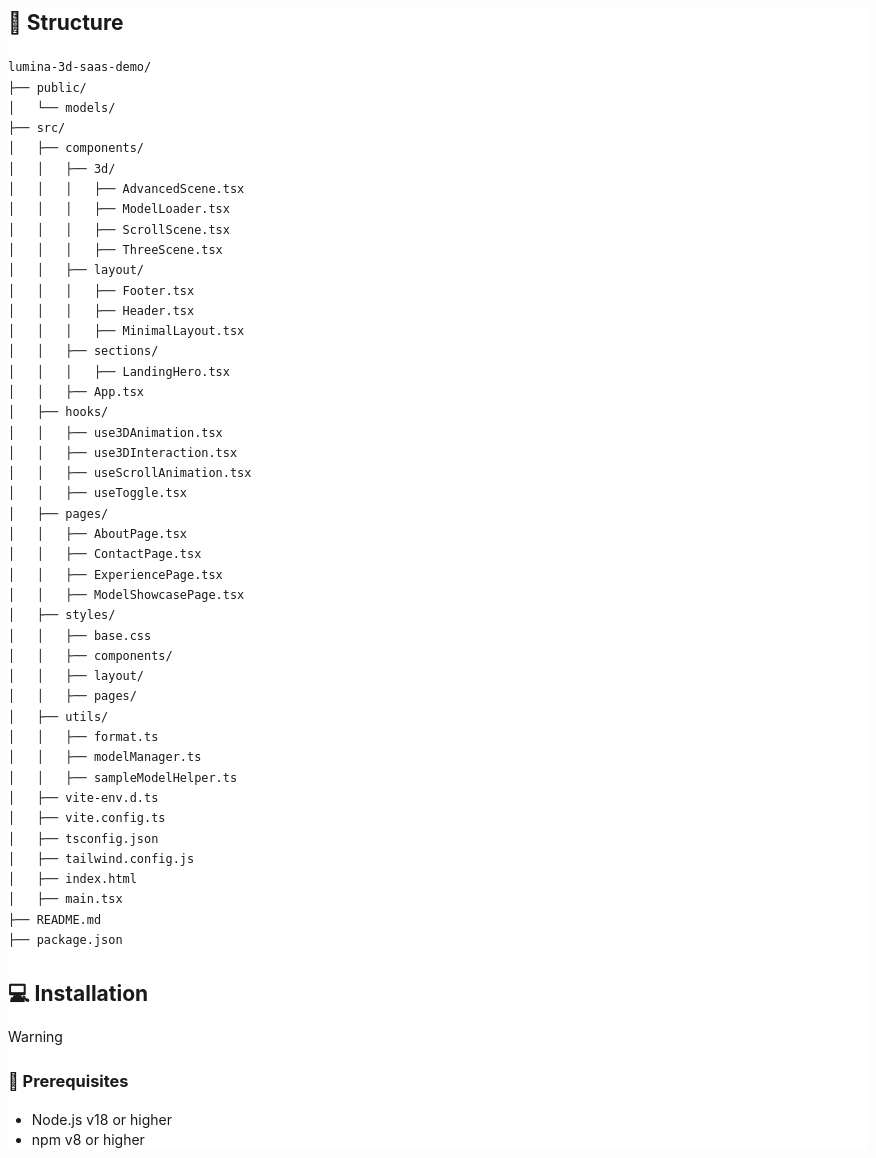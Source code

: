 ## 📂 Structure
```
lumina-3d-saas-demo/
├── public/                 
│   └── models/             
├── src/
│   ├── components/          
│   │   ├── 3d/             
│   │   │   ├── AdvancedScene.tsx
│   │   │   ├── ModelLoader.tsx  
│   │   │   ├── ScrollScene.tsx  
│   │   │   ├── ThreeScene.tsx   
│   │   ├── layout/          
│   │   │   ├── Footer.tsx      
│   │   │   ├── Header.tsx      
│   │   │   ├── MinimalLayout.tsx
│   │   ├── sections/        
│   │   │   ├── LandingHero.tsx
│   │   ├── App.tsx            
│   ├── hooks/              
│   │   ├── use3DAnimation.tsx 
│   │   ├── use3DInteraction.tsx
│   │   ├── useScrollAnimation.tsx
│   │   ├── useToggle.tsx
│   ├── pages/              
│   │   ├── AboutPage.tsx     
│   │   ├── ContactPage.tsx   
│   │   ├── ExperiencePage.tsx
│   │   ├── ModelShowcasePage.tsx
│   ├── styles/             
│   │   ├── base.css        
│   │   ├── components/       
│   │   ├── layout/           
│   │   ├── pages/             
│   ├── utils/              
│   │   ├── format.ts       
│   │   ├── modelManager.ts   
│   │   ├── sampleModelHelper.ts
│   ├── vite-env.d.ts       
│   ├── vite.config.ts      
│   ├── tsconfig.json       
│   ├── tailwind.config.js   
│   ├── index.html            
│   ├── main.tsx          
├── README.md               
├── package.json            
```

## 💻 Installation
> [!WARNING]
> ### 🔧 Prerequisites
> - Node.js v18 or higher
> - npm v8 or higher
